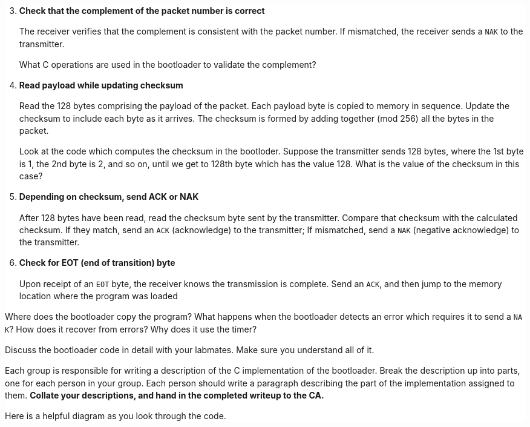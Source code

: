 3. **Check that the complement of the packet number is correct**

   The receiver verifies that the complement is consistent with the packet number. If mismatched, the receiver sends a `NAK` to the transmitter.

   What C operations are used in the bootloader to validate the complement?

4. **Read payload while updating checksum**

   Read the 128 bytes comprising the payload of the packet. Each payload byte is copied to memory in sequence.
   Update the checksum to include each byte as it arrives.
   The checksum is formed by adding together (mod 256) all the bytes in the packet.

   Look at the code which computes the checksum in the bootloder.
   Suppose the transmitter sends 128 bytes,
   where the 1st byte is 1, the 2nd byte is 2, and so on, until
   we get to 128th byte which has the value 128.
   What is the value of the checksum in this case?

5. **Depending on checksum, send ACK or NAK**

   After 128 bytes have been read,
   read the checksum byte sent by the transmitter.
   Compare that checksum
   with the calculated checksum.
   If they match, send an `ACK` (acknowledge) to the transmitter;
   If mismatched, send a `NAK` (negative acknowledge) to the transmitter.

6. **Check for EOT (end of transition) byte**

   Upon receipt of an `EOT` byte, the receiver knows the transmission is complete.
   Send an `ACK`,
   and then jump to the memory location where the program was loaded

Where does the bootloader copy the program?
What happens when the bootloader detects an error
which requires it to send a `NAK`?
How does it recover from errors?
Why does it use the timer?

Discuss the bootloader code in detail with your labmates.
Make sure you understand all of it.

Each group is responsible for
writing a description of the C implementation of the bootloader.
Break the description up into parts,
one for each person in your group.
Each person should write a paragraph
describing the part of the implementation assigned to them.
**Collate your descriptions, and hand in the completed writeup to the CA.**

Here is a helpful diagram as you look through the code.
